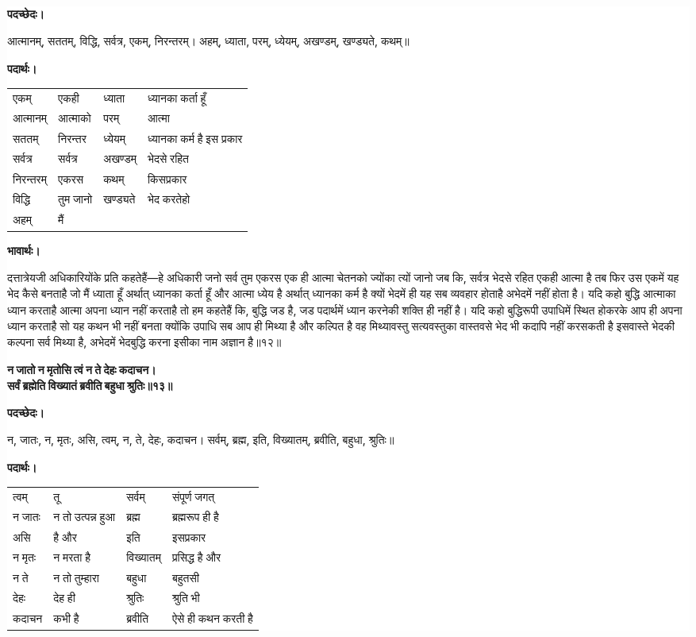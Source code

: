 **पदच्छेदः।**

आत्मानम्, सततम्, विद्धि, सर्वत्र, एकम्, निरन्तरम्। अहम्, ध्याता, परम्, ध्येयम्, अखण्डम्, खण्ड्यते, कथम्॥

**पदार्थः।**

|           |          |          |                           |
|-----------|----------|----------|---------------------------|
| एकम्      | एकही     | ध्याता   | ध्यानका कर्ता हूँ         |
| आत्मानम्  | आत्माको  | परम्     | आत्मा                     |
| सततम्     | निरन्तर  | ध्येयम्  | ध्यानका कर्म है इस प्रकार |
| सर्वत्र   | सर्वत्र  | अखण्डम्  | भेदसे रहित                |
| निरन्तरम् | एकरस     | कथम्     | किसप्रकार                 |
| विद्धि    | तुम जानो | खण्ड्यते | भेद करतेहो|               |
| अहम्      | मैं      |         |                          |

**भावार्थः।**

 दत्तात्रेयजी अधिकारियोंके प्रति कहतेहैं—हे अधिकारी जनो सर्व तुम एकरस एक ही आत्मा चेतनको ज्योंका त्यों जानो जब कि, सर्वत्र भेदसे रहित एकही आत्मा है तब फिर उस एकमें यह भेद कैसे बनताहै जो मैं ध्याता हूँ अर्थात् ध्यानका कर्ता हूँ और आत्मा ध्येय है अर्थात् ध्यानका कर्म है क्यों भेदमें ही यह सब व्यवहार होताहै अभेदमें नहीं होता है। यदि कहो बुद्धि आत्माका ध्यान करताहै आत्मा अपना ध्यान नहीं करताहै तो हम कहतेहैं कि, बुद्धि जड है, जड पदार्थमें ध्यान करनेकी शक्ति ही नहीं है। यदि कहो बुद्धिरूपी उपाधिमें स्थित होकरके आप ही अपना ध्यान करताहै सो यह कथन भी नहीं बनता क्योंकि उपाधि सब आप ही मिथ्या है और कल्पित है वह मिथ्यावस्तु सत्यवस्तुका वास्तवसे भेद भी कदापि नहीं करसकती है इसवास्ते भेदकी कल्पना सर्व मिथ्या है, अभेदमें भेदबुद्धि करना इसीका नाम अज्ञान है॥१२॥

**न जातो न मृतोसि त्वं न ते देहः कदाचन।  
सर्वं ब्रह्मेति विख्यातं ब्रवीति बहुधा श्रुतिः॥१३॥**

**पदच्छेदः।**

न, जातः, न, मृतः, असि, त्वम्, न, ते, देहः, कदाचन। सर्वम्, ब्रह्म, इति, विख्यातम्, ब्रवीति, बहुधा, श्रुतिः॥

**पदार्थः।**

|        |                  |           |                    |
|--------|------------------|-----------|--------------------|
| त्वम्  | तू               | सर्वम्    | संपूर्ण जगत्       |
| न जातः | न तो उत्पन्न हुआ | ब्रह्म    | ब्रह्मरूप ही है    |
| असि    | है और            | इति       | इसप्रकार           |
| न मृतः | न मरता है        | विख्यातम् | प्रसिद्ध है और     |
| न ते   | न तो तुम्हारा    | बहुधा     | बहुतसी             |
| देहः   | देह ही           | श्रुतिः   | श्रुति भी          |
| कदाचन  | कभी है           | ब्रवीति   | ऐसे ही कथन करती है |
